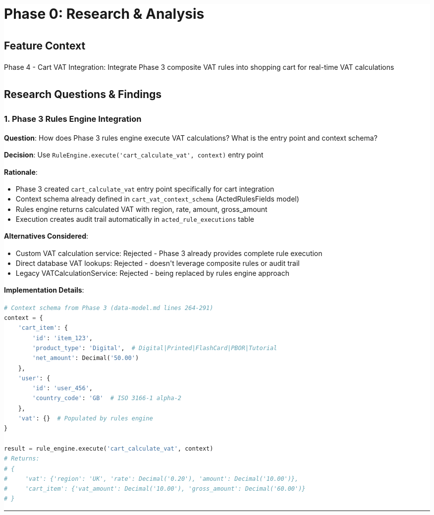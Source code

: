 # Phase 0: Research & Analysis

## Feature Context
Phase 4 - Cart VAT Integration: Integrate Phase 3 composite VAT rules into shopping cart for real-time VAT calculations

## Research Questions & Findings

### 1. Phase 3 Rules Engine Integration

**Question**: How does Phase 3 rules engine execute VAT calculations? What is the entry point and context schema?

**Decision**: Use `RuleEngine.execute('cart_calculate_vat', context)` entry point

**Rationale**:
- Phase 3 created `cart_calculate_vat` entry point specifically for cart integration
- Context schema already defined in `cart_vat_context_schema` (ActedRulesFields model)
- Rules engine returns calculated VAT with region, rate, amount, gross_amount
- Execution creates audit trail automatically in `acted_rule_executions` table

**Alternatives Considered**:
- Custom VAT calculation service: Rejected - Phase 3 already provides complete rule execution
- Direct database VAT lookups: Rejected - doesn't leverage composite rules or audit trail
- Legacy VATCalculationService: Rejected - being replaced by rules engine approach

**Implementation Details**:
```python
# Context schema from Phase 3 (data-model.md lines 264-291)
context = {
    'cart_item': {
        'id': 'item_123',
        'product_type': 'Digital',  # Digital|Printed|FlashCard|PBOR|Tutorial
        'net_amount': Decimal('50.00')
    },
    'user': {
        'id': 'user_456',
        'country_code': 'GB'  # ISO 3166-1 alpha-2
    },
    'vat': {}  # Populated by rules engine
}

result = rule_engine.execute('cart_calculate_vat', context)
# Returns:
# {
#     'vat': {'region': 'UK', 'rate': Decimal('0.20'), 'amount': Decimal('10.00')},
#     'cart_item': {'vat_amount': Decimal('10.00'), 'gross_amount': Decimal('60.00')}
# }
```

---
